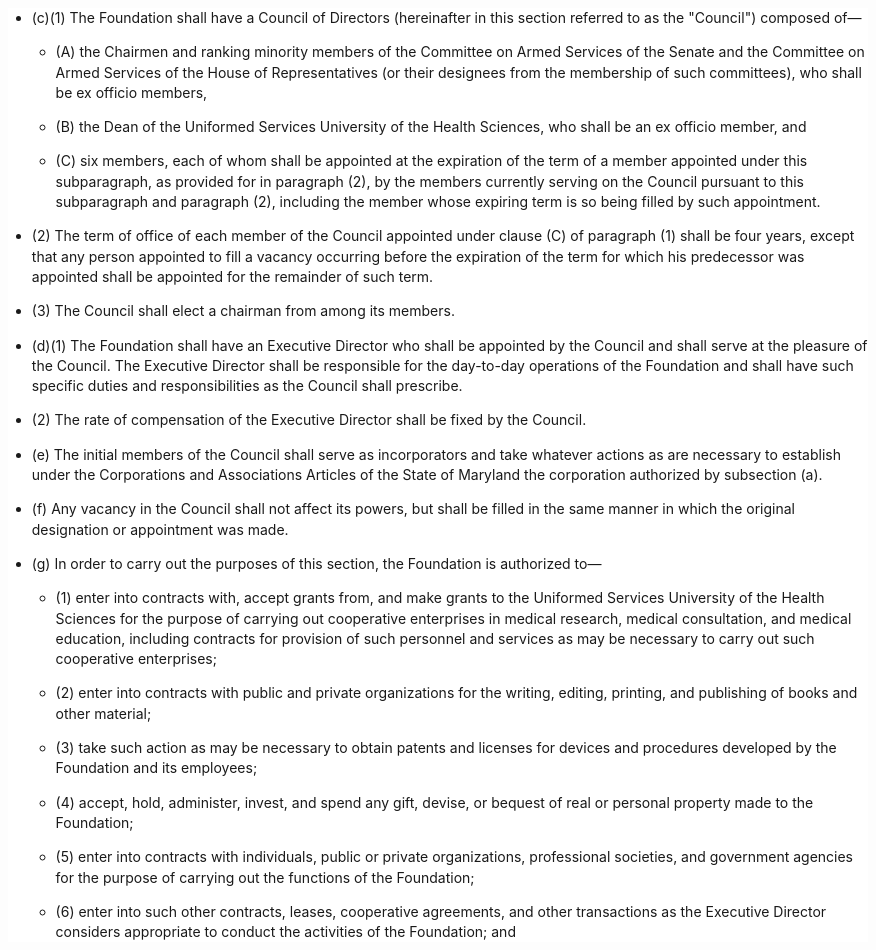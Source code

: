 * (c)(1) The Foundation shall have a Council of Directors (hereinafter in this section referred to as the "Council") composed of—

  * (A) the Chairmen and ranking minority members of the Committee on Armed Services of the Senate and the Committee on Armed Services of the House of Representatives (or their designees from the membership of such committees), who shall be ex officio members,

  * (B) the Dean of the Uniformed Services University of the Health Sciences, who shall be an ex officio member, and

  * (C) six members, each of whom shall be appointed at the expiration of the term of a member appointed under this subparagraph, as provided for in paragraph (2), by the members currently serving on the Council pursuant to this subparagraph and paragraph (2), including the member whose expiring term is so being filled by such appointment.


* (2) The term of office of each member of the Council appointed under clause (C) of paragraph (1) shall be four years, except that any person appointed to fill a vacancy occurring before the expiration of the term for which his predecessor was appointed shall be appointed for the remainder of such term.

* (3) The Council shall elect a chairman from among its members.

* (d)(1) The Foundation shall have an Executive Director who shall be appointed by the Council and shall serve at the pleasure of the Council. The Executive Director shall be responsible for the day-to-day operations of the Foundation and shall have such specific duties and responsibilities as the Council shall prescribe.

* (2) The rate of compensation of the Executive Director shall be fixed by the Council.

* (e) The initial members of the Council shall serve as incorporators and take whatever actions as are necessary to establish under the Corporations and Associations Articles of the State of Maryland the corporation authorized by subsection (a).

* (f) Any vacancy in the Council shall not affect its powers, but shall be filled in the same manner in which the original designation or appointment was made.

* (g) In order to carry out the purposes of this section, the Foundation is authorized to—

  * (1) enter into contracts with, accept grants from, and make grants to the Uniformed Services University of the Health Sciences for the purpose of carrying out cooperative enterprises in medical research, medical consultation, and medical education, including contracts for provision of such personnel and services as may be necessary to carry out such cooperative enterprises;

  * (2) enter into contracts with public and private organizations for the writing, editing, printing, and publishing of books and other material;

  * (3) take such action as may be necessary to obtain patents and licenses for devices and procedures developed by the Foundation and its employees;

  * (4) accept, hold, administer, invest, and spend any gift, devise, or bequest of real or personal property made to the Foundation;

  * (5) enter into contracts with individuals, public or private organizations, professional societies, and government agencies for the purpose of carrying out the functions of the Foundation;

  * (6) enter into such other contracts, leases, cooperative agreements, and other transactions as the Executive Director considers appropriate to conduct the activities of the Foundation; and
